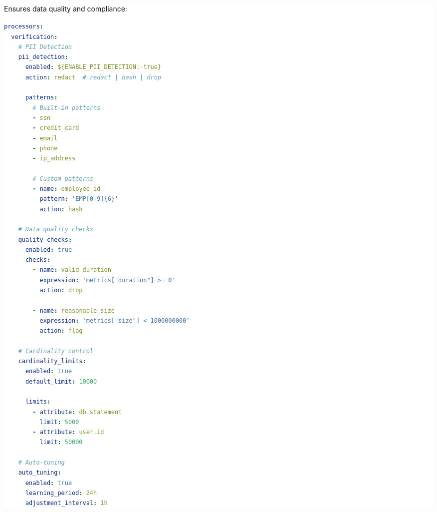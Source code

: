 Ensures data quality and compliance:

```yaml
processors:
  verification:
    # PII Detection
    pii_detection:
      enabled: ${ENABLE_PII_DETECTION:-true}
      action: redact  # redact | hash | drop
      
      patterns:
        # Built-in patterns
        - ssn
        - credit_card
        - email
        - phone
        - ip_address
        
        # Custom patterns
        - name: employee_id
          pattern: 'EMP[0-9]{6}'
          action: hash
    
    # Data quality checks
    quality_checks:
      enabled: true
      checks:
        - name: valid_duration
          expression: 'metrics["duration"] >= 0'
          action: drop
        
        - name: reasonable_size
          expression: 'metrics["size"] < 1000000000'
          action: flag
    
    # Cardinality control
    cardinality_limits:
      enabled: true
      default_limit: 10000
      
      limits:
        - attribute: db.statement
          limit: 5000
        - attribute: user.id
          limit: 50000
    
    # Auto-tuning
    auto_tuning:
      enabled: true
      learning_period: 24h
      adjustment_interval: 1h
```
